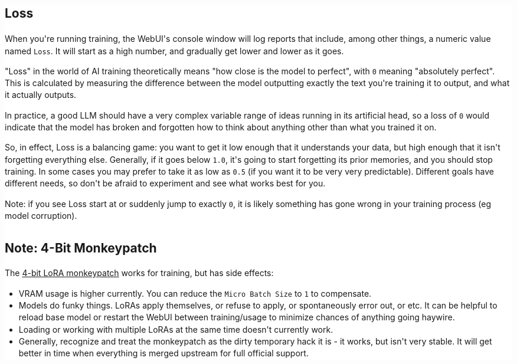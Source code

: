 ## Loss

When you're running training, the WebUI's console window will log reports that include, among other things, a numeric value named `Loss`. It will start as a high number, and gradually get lower and lower as it goes.

"Loss" in the world of AI training theoretically means "how close is the model to perfect", with `0` meaning "absolutely perfect". This is calculated by measuring the difference between the model outputting exactly the text you're training it to output, and what it actually outputs.

In practice, a good LLM should have a very complex variable range of ideas running in its artificial head, so a loss of `0` would indicate that the model has broken and forgotten how to think about anything other than what you trained it on.

So, in effect, Loss is a balancing game: you want to get it low enough that it understands your data, but high enough that it isn't forgetting everything else. Generally, if it goes below `1.0`, it's going to start forgetting its prior memories, and you should stop training. In some cases you may prefer to take it as low as `0.5` (if you want it to be very very predictable). Different goals have different needs, so don't be afraid to experiment and see what works best for you.

Note: if you see Loss start at or suddenly jump to exactly `0`, it is likely something has gone wrong in your training process (eg model corruption).

## Note: 4-Bit Monkeypatch

The [4-bit LoRA monkeypatch](GPTQ-models-(4-bit-mode).md#using-loras-in-4-bit-mode) works for training, but has side effects:
- VRAM usage is higher currently. You can reduce the `Micro Batch Size` to `1` to compensate.
- Models do funky things. LoRAs apply themselves, or refuse to apply, or spontaneously error out, or etc. It can be helpful to reload base model or restart the WebUI between training/usage to minimize chances of anything going haywire.
- Loading or working with multiple LoRAs at the same time doesn't currently work.
- Generally, recognize and treat the monkeypatch as the dirty temporary hack it is - it works, but isn't very stable. It will get better in time when everything is merged upstream for full official support.
